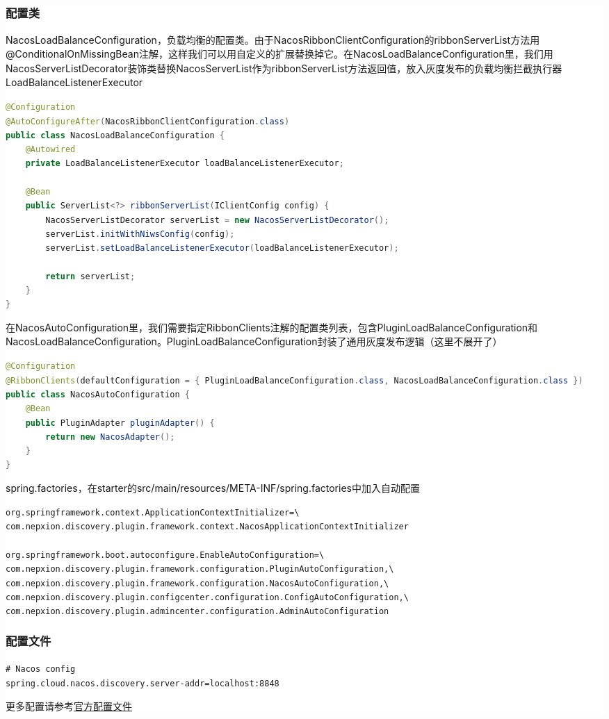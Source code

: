 ### 配置类
NacosLoadBalanceConfiguration，负载均衡的配置类。由于NacosRibbonClientConfiguration的ribbonServerList方法用@ConditionalOnMissingBean注解，这样我们可以用自定义的扩展替换掉它。在NacosLoadBalanceConfiguration里，我们用NacosServerListDecorator装饰类替换NacosServerList作为ribbonServerList方法返回值，放入灰度发布的负载均衡拦截执行器LoadBalanceListenerExecutor
```java
@Configuration
@AutoConfigureAfter(NacosRibbonClientConfiguration.class)
public class NacosLoadBalanceConfiguration {
    @Autowired
    private LoadBalanceListenerExecutor loadBalanceListenerExecutor;

    @Bean
    public ServerList<?> ribbonServerList(IClientConfig config) {
        NacosServerListDecorator serverList = new NacosServerListDecorator();
        serverList.initWithNiwsConfig(config);
        serverList.setLoadBalanceListenerExecutor(loadBalanceListenerExecutor);

        return serverList;
    }
}
```
在NacosAutoConfiguration里，我们需要指定RibbonClients注解的配置类列表，包含PluginLoadBalanceConfiguration和NacosLoadBalanceConfiguration。PluginLoadBalanceConfiguration封装了通用灰度发布逻辑（这里不展开了）
```java
@Configuration
@RibbonClients(defaultConfiguration = { PluginLoadBalanceConfiguration.class, NacosLoadBalanceConfiguration.class })
public class NacosAutoConfiguration {
    @Bean
    public PluginAdapter pluginAdapter() {
        return new NacosAdapter();
    }
}
```
spring.factories，在starter的src/main/resources/META-INF/spring.factories中加入自动配置
```xml
org.springframework.context.ApplicationContextInitializer=\
com.nepxion.discovery.plugin.framework.context.NacosApplicationContextInitializer

org.springframework.boot.autoconfigure.EnableAutoConfiguration=\
com.nepxion.discovery.plugin.framework.configuration.PluginAutoConfiguration,\
com.nepxion.discovery.plugin.framework.configuration.NacosAutoConfiguration,\
com.nepxion.discovery.plugin.configcenter.configuration.ConfigAutoConfiguration,\
com.nepxion.discovery.plugin.admincenter.configuration.AdminAutoConfiguration
```

### 配置文件
```xml
# Nacos config
spring.cloud.nacos.discovery.server-addr=localhost:8848
```
更多配置请参考[官方配置文件](https://github.com/spring-cloud-incubator/spring-cloud-alibaba/blob/master/spring-cloud-alibaba-examples/nacos-example/nacos-discovery-example/readme-zh.md)
